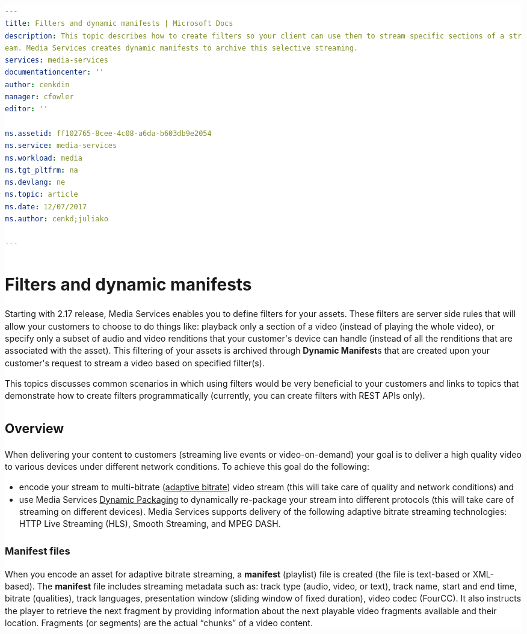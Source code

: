```yaml
---
title: Filters and dynamic manifests | Microsoft Docs
description: This topic describes how to create filters so your client can use them to stream specific sections of a stream. Media Services creates dynamic manifests to archive this selective streaming.
services: media-services
documentationcenter: ''
author: cenkdin
manager: cfowler
editor: ''

ms.assetid: ff102765-8cee-4c08-a6da-b603db9e2054
ms.service: media-services
ms.workload: media
ms.tgt_pltfrm: na
ms.devlang: ne
ms.topic: article
ms.date: 12/07/2017
ms.author: cenkd;juliako

---
```

# Filters and dynamic manifests
Starting with 2.17 release, Media Services enables you to define filters for your assets. These filters are server side rules that will allow your customers to choose to do things like: playback only a section of a video (instead of playing the whole video), or specify only a subset of audio and video renditions that your customer's device can handle (instead of all the renditions that are associated with the asset). This filtering of your assets is archived through **Dynamic Manifest**s that are created upon your customer's request to stream a video based on specified filter(s).

This topics discusses common scenarios in which using filters would be very beneficial to your customers and links to topics that demonstrate how to create filters programmatically (currently, you can create filters with REST APIs only).

## Overview
When delivering your content to customers (streaming live events or video-on-demand) your goal is to deliver a high quality video to various devices under different network conditions. To achieve this goal do the following:

* encode your stream to multi-bitrate ([adaptive bitrate](http://en.wikipedia.org/wiki/Adaptive_bitrate_streaming)) video stream (this will take care of quality and network conditions) and 
* use Media Services [Dynamic Packaging](media-services-dynamic-packaging-overview.md) to dynamically re-package your stream into different protocols (this will take care of streaming on different devices). Media Services supports delivery of the following adaptive bitrate streaming technologies: HTTP Live Streaming (HLS), Smooth Streaming, and MPEG DASH. 

### Manifest files
When you encode an asset for adaptive bitrate streaming, a **manifest** (playlist) file is created (the file is text-based or XML-based). The **manifest** file includes streaming metadata such as: track type (audio, video, or text), track name, start and end time, bitrate (qualities), track languages, presentation window (sliding window of fixed duration), video codec (FourCC). It also instructs the player to retrieve the next fragment by providing information about the next playable video fragments available and their location. Fragments (or segments) are the actual “chunks” of a video content.
